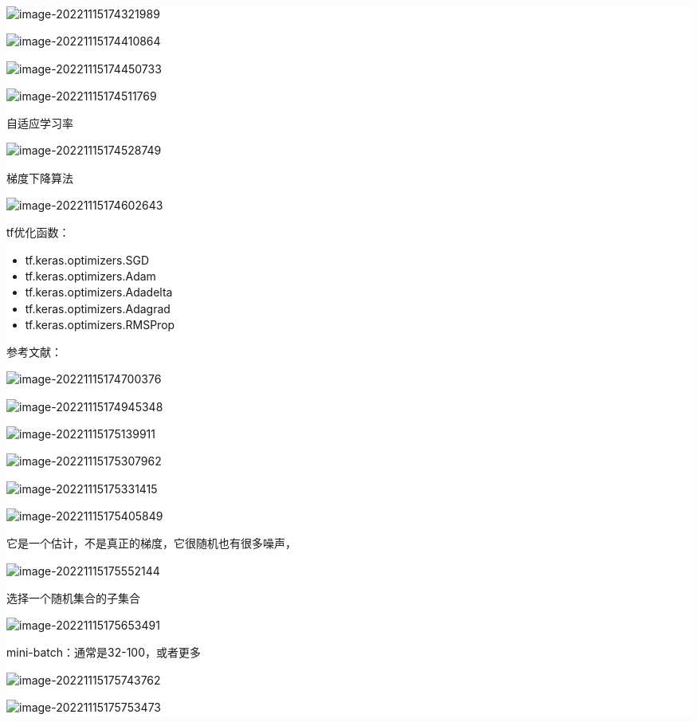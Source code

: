 ![image-20221115174321989](C:\Users\Myste\AppData\Roaming\Typora\typora-user-images\image-20221115174321989.png)

![image-20221115174410864](C:\Users\Myste\AppData\Roaming\Typora\typora-user-images\image-20221115174410864.png)

![image-20221115174450733](C:\Users\Myste\AppData\Roaming\Typora\typora-user-images\image-20221115174450733.png)

![image-20221115174511769](C:\Users\Myste\AppData\Roaming\Typora\typora-user-images\image-20221115174511769.png)

自适应学习率

![image-20221115174528749](C:\Users\Myste\AppData\Roaming\Typora\typora-user-images\image-20221115174528749.png)

梯度下降算法

![image-20221115174602643](C:\Users\Myste\AppData\Roaming\Typora\typora-user-images\image-20221115174602643.png)

tf优化函数：

- tf.keras.optimizers.SGD
- tf.keras.optimizers.Adam
- tf.keras.optimizers.Adadelta
- tf.keras.optimizers.Adagrad
- tf.keras.optimizers.RMSProp

参考文献：

![image-20221115174700376](C:\Users\Myste\AppData\Roaming\Typora\typora-user-images\image-20221115174700376.png)

![image-20221115174945348](C:\Users\Myste\AppData\Roaming\Typora\typora-user-images\image-20221115174945348.png)

![image-20221115175139911](C:\Users\Myste\AppData\Roaming\Typora\typora-user-images\image-20221115175139911.png)

![image-20221115175307962](C:\Users\Myste\AppData\Roaming\Typora\typora-user-images\image-20221115175307962.png)

![image-20221115175331415](C:\Users\Myste\AppData\Roaming\Typora\typora-user-images\image-20221115175331415.png)

![image-20221115175405849](C:\Users\Myste\AppData\Roaming\Typora\typora-user-images\image-20221115175405849.png)

它是一个估计，不是真正的梯度，它很随机也有很多噪声，

![image-20221115175552144](C:\Users\Myste\AppData\Roaming\Typora\typora-user-images\image-20221115175552144.png)

选择一个随机集合的子集合

![image-20221115175653491](C:\Users\Myste\AppData\Roaming\Typora\typora-user-images\image-20221115175653491.png)

mini-batch：通常是32-100，或者更多

![image-20221115175743762](C:\Users\Myste\AppData\Roaming\Typora\typora-user-images\image-20221115175743762.png)

![image-20221115175753473](C:\Users\Myste\AppData\Roaming\Typora\typora-user-images\image-20221115175753473.png)
